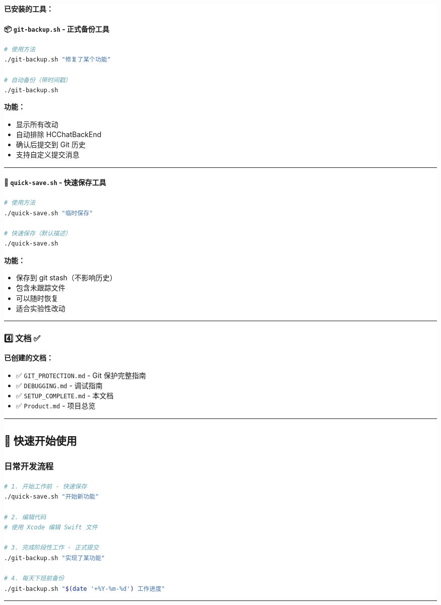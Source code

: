 **已安装的工具：**

#### 📦 `git-backup.sh` - 正式备份工具
```bash
# 使用方法
./git-backup.sh "修复了某个功能"

# 自动备份（带时间戳）
./git-backup.sh
```

**功能：**
- 显示所有改动
- 自动排除 HCChatBackEnd
- 确认后提交到 Git 历史
- 支持自定义提交消息

---

#### 💾 `quick-save.sh` - 快速保存工具
```bash
# 使用方法
./quick-save.sh "临时保存"

# 快速保存（默认描述）
./quick-save.sh
```

**功能：**
- 保存到 git stash（不影响历史）
- 包含未跟踪文件
- 可以随时恢复
- 适合实验性改动

---

### 4️⃣ 文档 ✅

**已创建的文档：**
- ✅ `GIT_PROTECTION.md` - Git 保护完整指南
- ✅ `DEBUGGING.md` - 调试指南
- ✅ `SETUP_COMPLETE.md` - 本文档
- ✅ `Product.md` - 项目总览

---

## 🚀 快速开始使用

### 日常开发流程

```bash
# 1. 开始工作前 - 快速保存
./quick-save.sh "开始新功能"

# 2. 编辑代码
# 使用 Xcode 编辑 Swift 文件

# 3. 完成阶段性工作 - 正式提交
./git-backup.sh "实现了某功能"

# 4. 每天下班前备份
./git-backup.sh "$(date '+%Y-%m-%d') 工作进度"
```

---